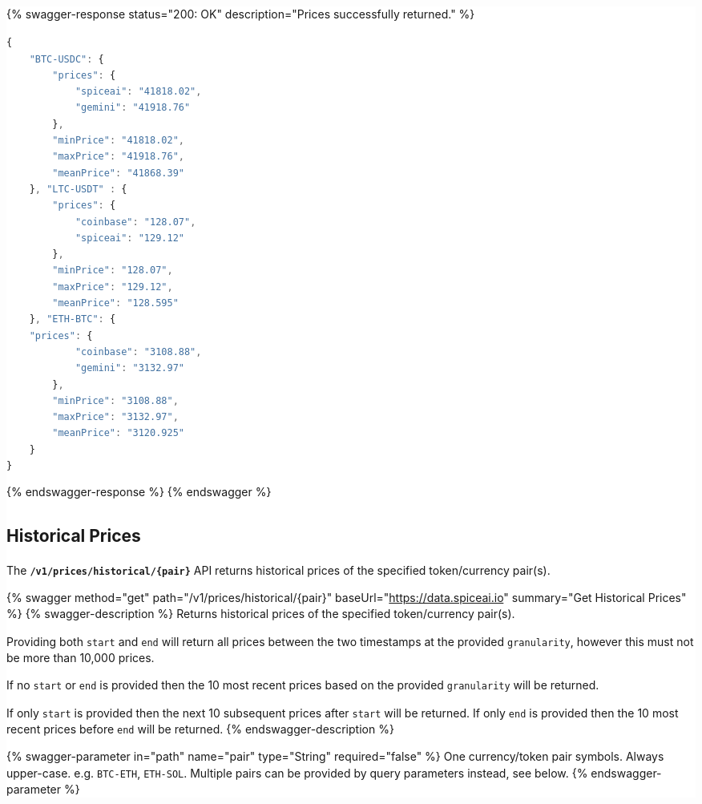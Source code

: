 {% swagger-response status="200: OK" description="Prices successfully returned." %}
```javascript
{
    "BTC-USDC": {
		"prices": {
			"spiceai": "41818.02",
			"gemini": "41918.76"
		},
		"minPrice": "41818.02",
		"maxPrice": "41918.76",
		"meanPrice": "41868.39"
	}, "LTC-USDT" : {
		"prices": {
			"coinbase": "128.07",
			"spiceai": "129.12"
		},
		"minPrice": "128.07",
		"maxPrice": "129.12",
		"meanPrice": "128.595"
	}, "ETH-BTC": { 
    "prices": {
			"coinbase": "3108.88",
			"gemini": "3132.97"
		},
		"minPrice": "3108.88",
		"maxPrice": "3132.97",
		"meanPrice": "3120.925"
	}
}
```
{% endswagger-response %}
{% endswagger %}

## Historical Prices

The **`/v1/prices/historical/{pair}`** API returns historical prices of the specified token/currency pair(s).

{% swagger method="get" path="/v1/prices/historical/{pair}" baseUrl="https://data.spiceai.io" summary="Get Historical Prices" %}
{% swagger-description %}
Returns historical prices of the specified token/currency pair(s).

Providing both `start` and `end` will return all prices between the two timestamps at the provided `granularity`, however this must not be more than 10,000 prices.

If no `start` or `end` is provided then the 10 most recent prices based on the provided `granularity` will be returned.

If only `start` is provided then the next 10 subsequent prices after `start` will be returned. If only `end` is provided then the 10 most recent prices before `end` will be returned.
{% endswagger-description %}

{% swagger-parameter in="path" name="pair" type="String" required="false" %}
One currency/token pair symbols. Always upper-case. e.g. `BTC-ETH`, `ETH-SOL`. Multiple pairs can be provided by query parameters instead, see below.
{% endswagger-parameter %}
